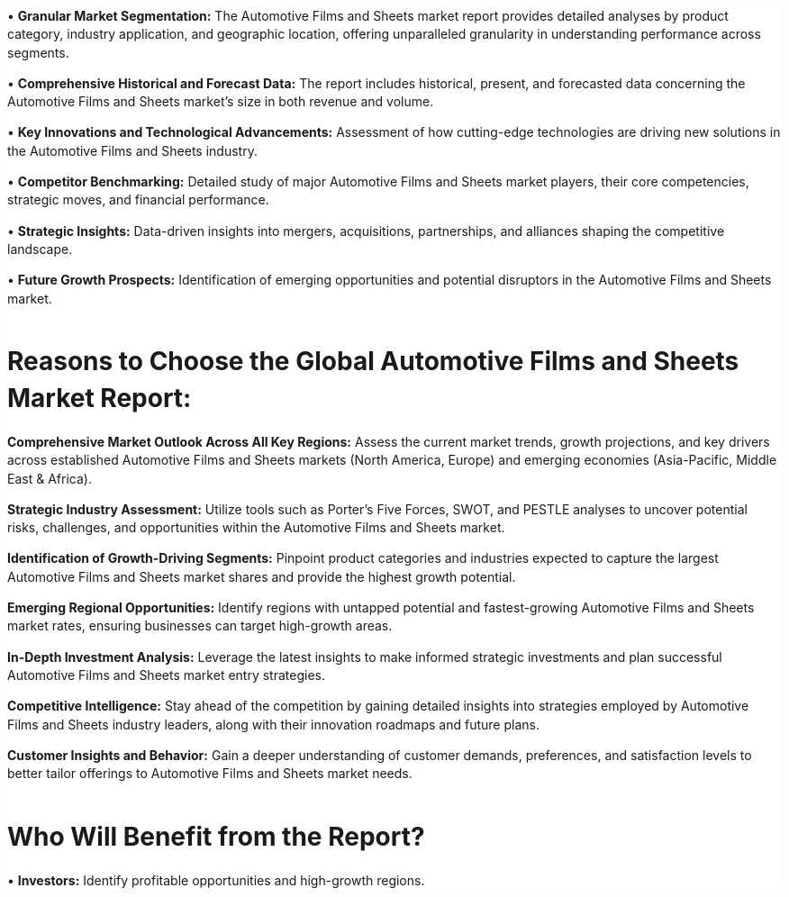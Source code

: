 • <strong>Granular Market Segmentation:</strong> The Automotive Films and Sheets market report provides detailed analyses by product category, industry application, and geographic location, offering unparalleled granularity in understanding performance across segments.

• <strong>Comprehensive Historical and Forecast Data:</strong> The report includes historical, present, and forecasted data concerning the Automotive Films and Sheets market’s size in both revenue and volume.

• <strong>Key Innovations and Technological Advancements:</strong> Assessment of how cutting-edge technologies are driving new solutions in the Automotive Films and Sheets industry.

• <strong>Competitor Benchmarking:</strong> Detailed study of major Automotive Films and Sheets market players, their core competencies, strategic moves, and financial performance.

• <strong>Strategic Insights:</strong> Data-driven insights into mergers, acquisitions, partnerships, and alliances shaping the competitive landscape.

• <strong>Future Growth Prospects:</strong> Identification of emerging opportunities and potential disruptors in the Automotive Films and Sheets market.

# <strong>Reasons to Choose the Global Automotive Films and Sheets Market Report:</strong>

<strong>Comprehensive Market Outlook Across All Key Regions:</strong>
Assess the current market trends, growth projections, and key drivers across established Automotive Films and Sheets markets (North America, Europe) and emerging economies (Asia-Pacific, Middle East & Africa).

<strong>Strategic Industry Assessment:</strong>
Utilize tools such as Porter’s Five Forces, SWOT, and PESTLE analyses to uncover potential risks, challenges, and opportunities within the Automotive Films and Sheets market.

<strong>Identification of Growth-Driving Segments:</strong>
Pinpoint product categories and industries expected to capture the largest Automotive Films and Sheets market shares and provide the highest growth potential.

<strong>Emerging Regional Opportunities:</strong>
Identify regions with untapped potential and fastest-growing Automotive Films and Sheets market rates, ensuring businesses can target high-growth areas.

<strong>In-Depth Investment Analysis:</strong>
Leverage the latest insights to make informed strategic investments and plan successful Automotive Films and Sheets market entry strategies.

<strong>Competitive Intelligence:</strong>
Stay ahead of the competition by gaining detailed insights into strategies employed by Automotive Films and Sheets industry leaders, along with their innovation roadmaps and future plans.

<strong>Customer Insights and Behavior:</strong>
Gain a deeper understanding of customer demands, preferences, and satisfaction levels to better tailor offerings to Automotive Films and Sheets market needs.

# <strong>Who Will Benefit from the Report?</strong>

• <strong>Investors:</strong> Identify profitable opportunities and high-growth regions.
